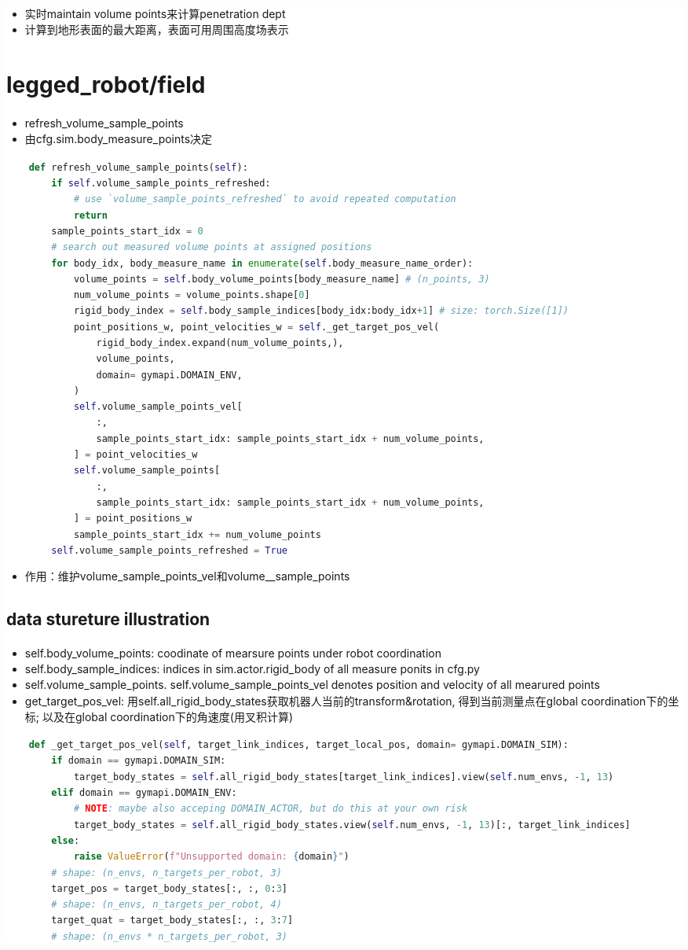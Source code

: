 * 实时maintain volume points来计算penetration dept
* 计算到地形表面的最大距离，表面可用周围高度场表示

# legged_robot/field
* refresh_volume_sample_points
* 由cfg.sim.body_measure_points决定

```python
    def refresh_volume_sample_points(self):
        if self.volume_sample_points_refreshed:
            # use `volume_sample_points_refreshed` to avoid repeated computation
            return
        sample_points_start_idx = 0
        # search out measured volume points at assigned positions
        for body_idx, body_measure_name in enumerate(self.body_measure_name_order):
            volume_points = self.body_volume_points[body_measure_name] # (n_points, 3)
            num_volume_points = volume_points.shape[0]
            rigid_body_index = self.body_sample_indices[body_idx:body_idx+1] # size: torch.Size([1])
            point_positions_w, point_velocities_w = self._get_target_pos_vel(
                rigid_body_index.expand(num_volume_points,),
                volume_points,
                domain= gymapi.DOMAIN_ENV,
            )
            self.volume_sample_points_vel[
                :,
                sample_points_start_idx: sample_points_start_idx + num_volume_points,
            ] = point_velocities_w
            self.volume_sample_points[
                :,
                sample_points_start_idx: sample_points_start_idx + num_volume_points,
            ] = point_positions_w
            sample_points_start_idx += num_volume_points
        self.volume_sample_points_refreshed = True
```

* 作用：维护volume_sample_points_vel和volume__sample_points

## data stureture illustration
* self.body_volume_points: coodinate of mearsure points under robot coordination
* self.body_sample_indices: indices in sim.actor.rigid_body of all measure ponits in cfg.py
* self.volume_sample_points. self.volume_sample_points_vel denotes position and velocity of all mearured points
* get_target_pos_vel: 用self.all_rigid_body_states获取机器人当前的transform&rotation, 得到当前测量点在global coordination下的坐标;
以及在global coordination下的角速度(用叉积计算)
```python
    def _get_target_pos_vel(self, target_link_indices, target_local_pos, domain= gymapi.DOMAIN_SIM):
        if domain == gymapi.DOMAIN_SIM:
            target_body_states = self.all_rigid_body_states[target_link_indices].view(self.num_envs, -1, 13)
        elif domain == gymapi.DOMAIN_ENV:
            # NOTE: maybe also acceping DOMAIN_ACTOR, but do this at your own risk
            target_body_states = self.all_rigid_body_states.view(self.num_envs, -1, 13)[:, target_link_indices]
        else:
            raise ValueError(f"Unsupported domain: {domain}")
        # shape: (n_envs, n_targets_per_robot, 3)
        target_pos = target_body_states[:, :, 0:3]
        # shape: (n_envs, n_targets_per_robot, 4)
        target_quat = target_body_states[:, :, 3:7]
        # shape: (n_envs * n_targets_per_robot, 3)
```